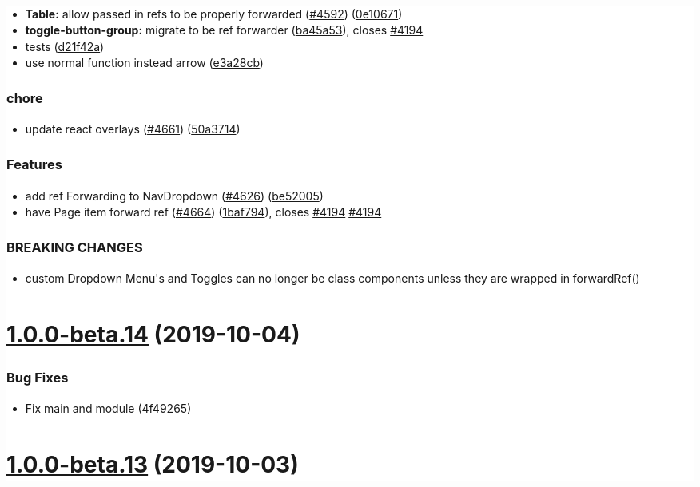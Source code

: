 * **Table:** allow passed in refs to be properly forwarded ([#4592](https://github.com/react-bootstrap/react-bootstrap/issues/4592)) ([0e10671](https://github.com/react-bootstrap/react-bootstrap/commit/0e106711331b05d5685fde31c46114621995fc5c))
* **toggle-button-group:** migrate to be ref forwarder ([ba45a53](https://github.com/react-bootstrap/react-bootstrap/commit/ba45a53c94abf9b5d857cc037b296ac6c70e55eb)), closes [#4194](https://github.com/react-bootstrap/react-bootstrap/issues/4194)
* tests ([d21f42a](https://github.com/react-bootstrap/react-bootstrap/commit/d21f42ab1227f52fa830f79c07b08641a9de55ca))
* use normal function instead arrow ([e3a28cb](https://github.com/react-bootstrap/react-bootstrap/commit/e3a28cb86e70fcd9ed80fe4382d9e31fa7ceb2e2))


### chore

* update react overlays ([#4661](https://github.com/react-bootstrap/react-bootstrap/issues/4661)) ([50a3714](https://github.com/react-bootstrap/react-bootstrap/commit/50a37146cb372fe708efe11815d3ee9f468518ca))


### Features

* add ref Forwarding to NavDropdown ([#4626](https://github.com/react-bootstrap/react-bootstrap/issues/4626)) ([be52005](https://github.com/react-bootstrap/react-bootstrap/commit/be520054f484adb79c87b7a6888d91db3636eb9d))
* have Page item forward ref ([#4664](https://github.com/react-bootstrap/react-bootstrap/issues/4664)) ([1baf794](https://github.com/react-bootstrap/react-bootstrap/commit/1baf794aba1170c8cbe1911c30e6c33cb91614ea)), closes [#4194](https://github.com/react-bootstrap/react-bootstrap/issues/4194) [#4194](https://github.com/react-bootstrap/react-bootstrap/issues/4194)


### BREAKING CHANGES

* custom Dropdown Menu's and Toggles can no longer be class components unless they are wrapped in forwardRef()



# [1.0.0-beta.14](https://github.com/react-bootstrap/react-bootstrap/compare/v1.0.0-beta.13...v1.0.0-beta.14) (2019-10-04)


### Bug Fixes

* Fix main and module ([4f49265](https://github.com/react-bootstrap/react-bootstrap/commit/4f49265e0db4e2cf7cb8ab42ffee8c22ee64859f))



# [1.0.0-beta.13](https://github.com/react-bootstrap/react-bootstrap/compare/v1.0.0-beta.12...v1.0.0-beta.13) (2019-10-03)

